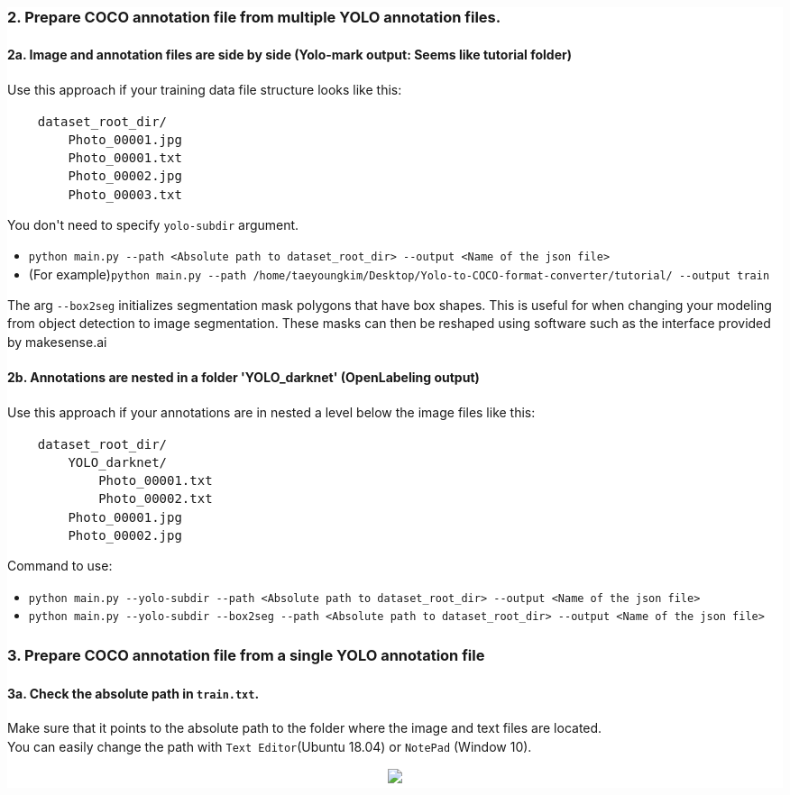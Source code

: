 ### 2. Prepare COCO annotation file from multiple YOLO annotation files.
#### 2a. Image and annotation files are side by side (Yolo-mark output: Seems like tutorial folder)    
Use this approach if your training data file structure looks like this:
<pre>
    dataset_root_dir/
        Photo_00001.jpg
        Photo_00001.txt
        Photo_00002.jpg
        Photo_00003.txt
</pre>

You don't need to specify `yolo-subdir` argument.  

- `python main.py --path <Absolute path to dataset_root_dir> --output <Name of the json file>`  
- (For example)`python main.py --path /home/taeyoungkim/Desktop/Yolo-to-COCO-format-converter/tutorial/ --output train`  

The arg `--box2seg` initializes segmentation mask polygons that have box shapes.
This is useful for when changing your modeling from object detection to image segmentation.
These masks can then be reshaped using software such as the interface provided by makesense.ai

#### 2b. Annotations are nested in a folder 'YOLO_darknet' (OpenLabeling output)
Use this approach if your annotations are in nested a level below the image files like this:
<pre>
    dataset_root_dir/
        YOLO_darknet/
            Photo_00001.txt
            Photo_00002.txt
        Photo_00001.jpg
        Photo_00002.jpg
</pre>

Command to use:
- `python main.py --yolo-subdir --path <Absolute path to dataset_root_dir> --output <Name of the json file>`
- `python main.py --yolo-subdir --box2seg --path <Absolute path to dataset_root_dir> --output <Name of the json file>`



### 3. Prepare COCO annotation file from a single YOLO annotation file
#### 3a. Check the absolute path in `train.txt`.  
Make sure that it points to the absolute path to the folder where the image and text files are located.  
You can easily change the path with `Text Editor`(Ubuntu 18.04) or `NotePad` (Window 10).  


   
<p align="center"><img src="https://user-images.githubusercontent.com/41863759/100314808-d366ef00-2ffa-11eb-96fe-f4a2d5ffadb0.png" width="600px"></p>  
